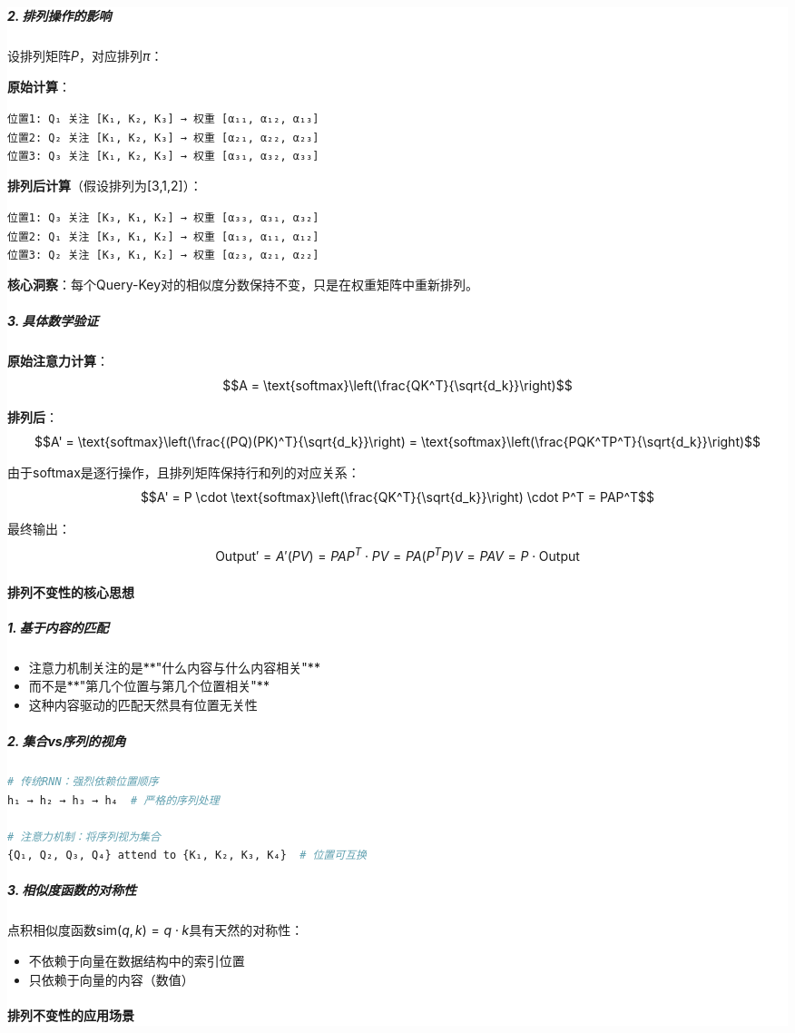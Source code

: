 ##### 2. **排列操作的影响**

设排列矩阵$P$，对应排列$\pi$：

**原始计算**：
```
位置1: Q₁ 关注 [K₁, K₂, K₃] → 权重 [α₁₁, α₁₂, α₁₃]
位置2: Q₂ 关注 [K₁, K₂, K₃] → 权重 [α₂₁, α₂₂, α₂₃]
位置3: Q₃ 关注 [K₁, K₂, K₃] → 权重 [α₃₁, α₃₂, α₃₃]
```

**排列后计算**（假设排列为[3,1,2]）：
```
位置1: Q₃ 关注 [K₃, K₁, K₂] → 权重 [α₃₃, α₃₁, α₃₂]
位置2: Q₁ 关注 [K₃, K₁, K₂] → 权重 [α₁₃, α₁₁, α₁₂]  
位置3: Q₂ 关注 [K₃, K₁, K₂] → 权重 [α₂₃, α₂₁, α₂₂]
```

**核心洞察**：每个Query-Key对的相似度分数保持不变，只是在权重矩阵中重新排列。

##### 3. **具体数学验证**

**原始注意力计算**：
$$A = \text{softmax}\left(\frac{QK^T}{\sqrt{d_k}}\right)$$

**排列后**：
$$A' = \text{softmax}\left(\frac{(PQ)(PK)^T}{\sqrt{d_k}}\right) = \text{softmax}\left(\frac{PQK^TP^T}{\sqrt{d_k}}\right)$$

由于softmax是逐行操作，且排列矩阵保持行和列的对应关系：
$$A' = P \cdot \text{softmax}\left(\frac{QK^T}{\sqrt{d_k}}\right) \cdot P^T = PAP^T$$

最终输出：
$$\text{Output}' = A'(PV) = PAP^T \cdot PV = PA(P^TP)V = PAV = P \cdot \text{Output}$$

#### 排列不变性的核心思想

##### 1. **基于内容的匹配**
- 注意力机制关注的是**"什么内容与什么内容相关"**
- 而不是**"第几个位置与第几个位置相关"**
- 这种内容驱动的匹配天然具有位置无关性

##### 2. **集合vs序列的视角**
```python
# 传统RNN：强烈依赖位置顺序
h₁ → h₂ → h₃ → h₄  # 严格的序列处理

# 注意力机制：将序列视为集合
{Q₁, Q₂, Q₃, Q₄} attend to {K₁, K₂, K₃, K₄}  # 位置可互换
```

##### 3. **相似度函数的对称性**
点积相似度函数$\text{sim}(q, k) = q \cdot k$具有天然的对称性：
- 不依赖于向量在数据结构中的索引位置
- 只依赖于向量的内容（数值）

#### 排列不变性的应用场景
